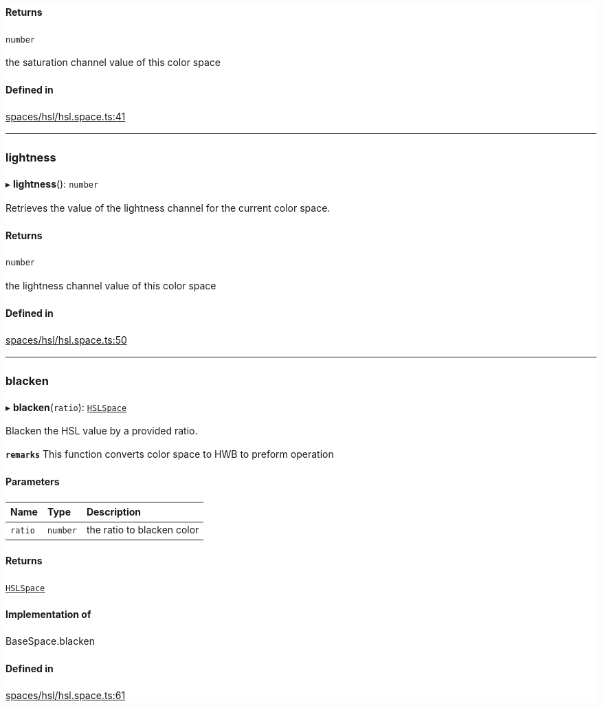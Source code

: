 #### Returns

`number`

the saturation channel value of this color space

#### Defined in

[spaces/hsl/hsl.space.ts:41](https://github.com/SkinnyPeteTheGiraffe/n-color/blob/4b1d5d9/src/spaces/hsl/hsl.space.ts#L41)

___

### lightness

▸ **lightness**(): `number`

Retrieves the value of the lightness channel for the current color space.

#### Returns

`number`

the lightness channel value of this color space

#### Defined in

[spaces/hsl/hsl.space.ts:50](https://github.com/SkinnyPeteTheGiraffe/n-color/blob/4b1d5d9/src/spaces/hsl/hsl.space.ts#L50)

___

### blacken

▸ **blacken**(`ratio`): [`HSLSpace`](HSLSpace.md)

Blacken the HSL value by a provided ratio.

**`remarks`** This function converts color space to HWB to preform operation

#### Parameters

| Name | Type | Description |
| :------ | :------ | :------ |
| `ratio` | `number` | the ratio to blacken color |

#### Returns

[`HSLSpace`](HSLSpace.md)

#### Implementation of

BaseSpace.blacken

#### Defined in

[spaces/hsl/hsl.space.ts:61](https://github.com/SkinnyPeteTheGiraffe/n-color/blob/4b1d5d9/src/spaces/hsl/hsl.space.ts#L61)
